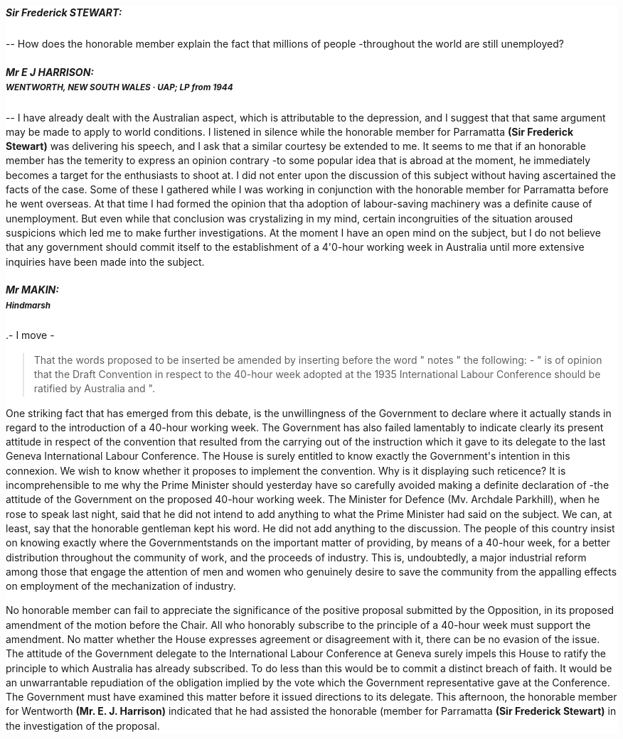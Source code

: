 ##### Sir Frederick STEWART:

--  How does the honorable member explain the fact that millions of people -throughout the world are still unemployed? 

##### Mr E J HARRISON:<br><small class="text-muted">WENTWORTH, NEW SOUTH WALES &middot; UAP; LP from 1944</small>

-- I have already dealt with the Australian aspect, which is attributable to the depression, and I suggest that that same argument may be made to apply to world conditions. I listened in silence while the honorable member for Parramatta  **(Sir Frederick Stewart)**  was delivering his speech, and I ask that a similar courtesy be extended to me. It seems to me that if an honorable member has the temerity to express an opinion contrary -to some popular idea that is abroad at the moment, he immediately becomes a target for the enthusiasts to shoot at. I did not enter upon the discussion of this subject without having ascertained the facts of the case. Some of these I gathered while I was working in conjunction with the honorable member for Parramatta before he went overseas. At that time I had formed the opinion that tha adoption of labour-saving machinery was a definite cause of unemployment. But even while that conclusion was crystalizing in my mind, certain incongruities of the situation aroused suspicions which led me to make further investigations. At the moment I have an open mind on the subject, but I do not believe that any government should commit itself to the establishment of a 4'0-hour working week in Australia until more extensive inquiries have been made into the subject. 

##### Mr MAKIN:<br><small class="text-muted">Hindmarsh</small>

.- I move - 

  >That the words proposed to be inserted be amended by inserting before the word " notes " the following: - " is of opinion that the Draft Convention in respect to the 40-hour week adopted at the 1935 International Labour Conference should be ratified by Australia and ". 

One striking fact that has emerged from this debate, is the unwillingness of the Government to declare where it actually stands in regard to the introduction of a 40-hour working week. The Government has also failed lamentably to indicate clearly its present attitude in respect of the convention that resulted from the carrying out of the instruction which it gave to its delegate to the last Geneva International Labour Conference. The House is surely entitled to know exactly the Government's intention in this connexion. We wish to know whether it proposes to implement the convention. Why is it displaying such reticence? It is incomprehensible to me why the Prime Minister should yesterday have so carefully avoided making a definite declaration of -the attitude of the Government on the proposed 40-hour working week. The Minister for Defence (Mv. Archdale Parkhill), when he rose to speak last night, said that he did not intend to add anything to what the Prime Minister had said on the subject. We can, at least, say that the honorable gentleman kept his word. He did not add anything to the discussion. The people of this country insist on knowing exactly where the Governmentstands on the important matter of providing, by means of a 40-hour week, for a better distribution throughout the community of work, and the proceeds of industry. This is, undoubtedly, a major industrial reform among those that engage the attention of men and women who genuinely desire to save the community from the appalling effects on employment of the mechanization of industry. 

No honorable member can fail to appreciate the significance of the positive proposal submitted by the Opposition, in its proposed amendment of the motion before the Chair. All who honorably  subscribe to the principle of a 40-hour week must support the amendment. No matter whether the House expresses agreement or disagreement with it, there can be no evasion of the issue. The attitude of the Government delegate to the International Labour Conference at Geneva surely impels this House to ratify the principle to which Australia has already subscribed. To do less than this would be to commit a distinct breach of faith. It would be an unwarrantable repudiation of the obligation implied by the vote which the Government representative gave at the Conference. The Government must have examined this matter before it issued directions to its delegate. This afternoon, the honorable member for Wentworth  **(Mr. E. J. Harrison)**  indicated that he had assisted the honorable (member for Parramatta  **(Sir Frederick Stewart)**  in the investigation of the proposal. 
